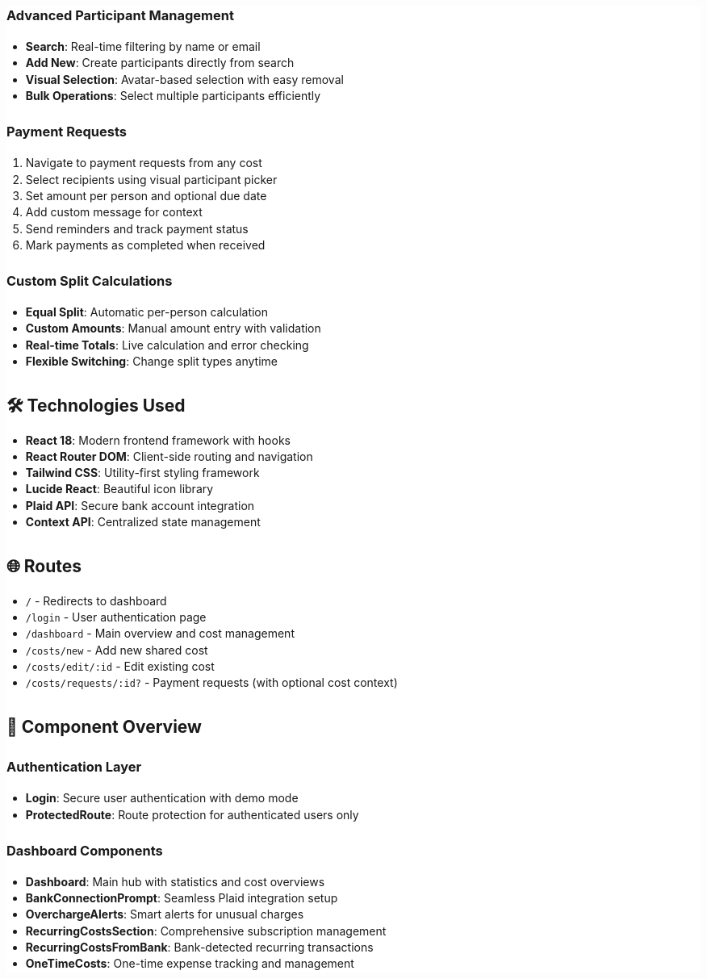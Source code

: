 ### Advanced Participant Management
- **Search**: Real-time filtering by name or email
- **Add New**: Create participants directly from search
- **Visual Selection**: Avatar-based selection with easy removal
- **Bulk Operations**: Select multiple participants efficiently

### Payment Requests
1. Navigate to payment requests from any cost
2. Select recipients using visual participant picker
3. Set amount per person and optional due date
4. Add custom message for context
5. Send reminders and track payment status
6. Mark payments as completed when received

### Custom Split Calculations
- **Equal Split**: Automatic per-person calculation
- **Custom Amounts**: Manual amount entry with validation
- **Real-time Totals**: Live calculation and error checking
- **Flexible Switching**: Change split types anytime

## 🛠 Technologies Used

- **React 18**: Modern frontend framework with hooks
- **React Router DOM**: Client-side routing and navigation
- **Tailwind CSS**: Utility-first styling framework
- **Lucide React**: Beautiful icon library
- **Plaid API**: Secure bank account integration
- **Context API**: Centralized state management

## 🌐 Routes

- `/` - Redirects to dashboard
- `/login` - User authentication page
- `/dashboard` - Main overview and cost management
- `/costs/new` - Add new shared cost
- `/costs/edit/:id` - Edit existing cost
- `/costs/requests/:id?` - Payment requests (with optional cost context)

## 🧩 Component Overview

### Authentication Layer
- **Login**: Secure user authentication with demo mode
- **ProtectedRoute**: Route protection for authenticated users only

### Dashboard Components
- **Dashboard**: Main hub with statistics and cost overviews
- **BankConnectionPrompt**: Seamless Plaid integration setup
- **OverchargeAlerts**: Smart alerts for unusual charges
- **RecurringCostsSection**: Comprehensive subscription management
- **RecurringCostsFromBank**: Bank-detected recurring transactions
- **OneTimeCosts**: One-time expense tracking and management
